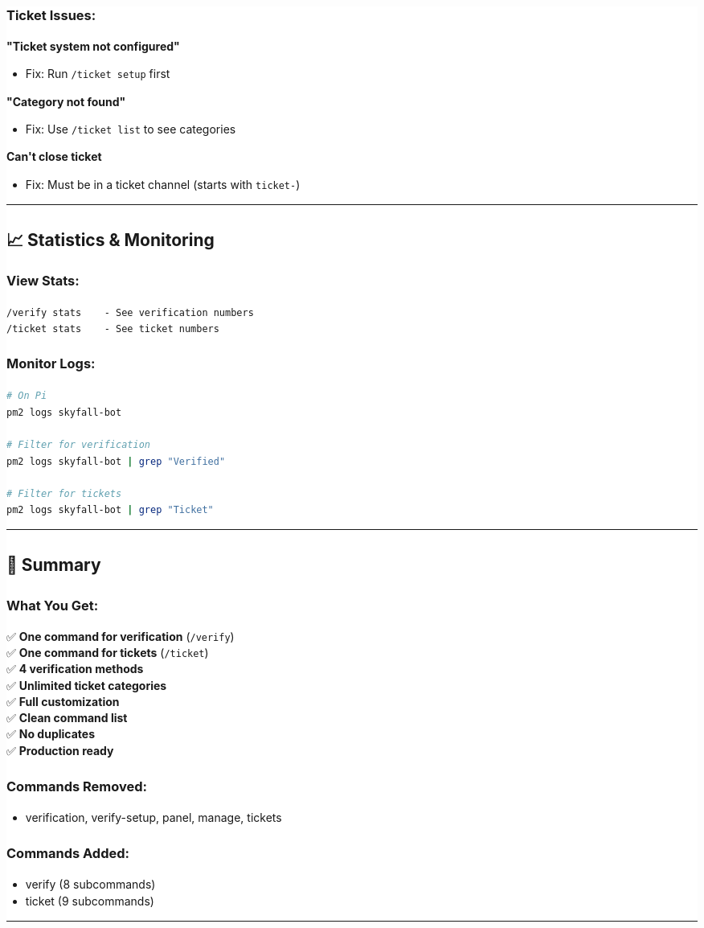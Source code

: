 ### **Ticket Issues:**

**"Ticket system not configured"**
- Fix: Run `/ticket setup` first

**"Category not found"**
- Fix: Use `/ticket list` to see categories

**Can't close ticket**
- Fix: Must be in a ticket channel (starts with `ticket-`)

---

## 📈 Statistics & Monitoring

### **View Stats:**
```
/verify stats    - See verification numbers
/ticket stats    - See ticket numbers
```

### **Monitor Logs:**
```bash
# On Pi
pm2 logs skyfall-bot

# Filter for verification
pm2 logs skyfall-bot | grep "Verified"

# Filter for tickets
pm2 logs skyfall-bot | grep "Ticket"
```

---

## 🎉 Summary

### **What You Get:**

✅ **One command for verification** (`/verify`)  
✅ **One command for tickets** (`/ticket`)  
✅ **4 verification methods**  
✅ **Unlimited ticket categories**  
✅ **Full customization**  
✅ **Clean command list**  
✅ **No duplicates**  
✅ **Production ready**  

### **Commands Removed:**
- verification, verify-setup, panel, manage, tickets

### **Commands Added:**
- verify (8 subcommands)
- ticket (9 subcommands)

---